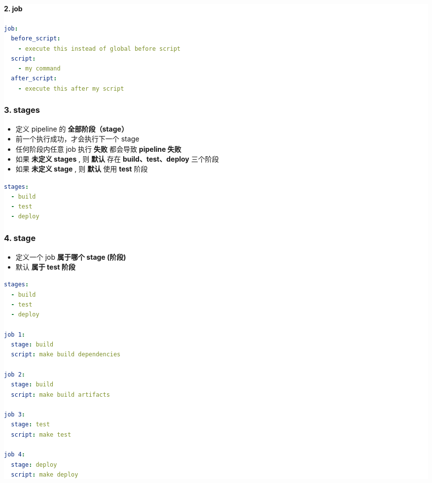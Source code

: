 #### 2. job

```yml
job:
  before_script:
    - execute this instead of global before script
  script:
    - my command
  after_script:
    - execute this after my script
```

### 3. stages

- 定义 pipeline 的 **全部阶段（stage）**
- 前一个执行成功，才会执行下一个 stage
- 任何阶段内任意 job 执行 **失败** 都会导致 **pipeline 失败**
- 如果 **未定义 stages** , 则 **默认** 存在 **build、test、deploy** 三个阶段
- 如果 **未定义 stage** , 则 **默认** 使用 **test** 阶段

```yml
stages:
  - build
  - test
  - deploy
```

### 4. stage

- 定义一个 job **属于哪个 stage (阶段)**
- 默认 **属于 test 阶段**

```yml
stages:
  - build
  - test
  - deploy

job 1:
  stage: build
  script: make build dependencies

job 2:
  stage: build
  script: make build artifacts

job 3:
  stage: test
  script: make test

job 4:
  stage: deploy
  script: make deploy
```
